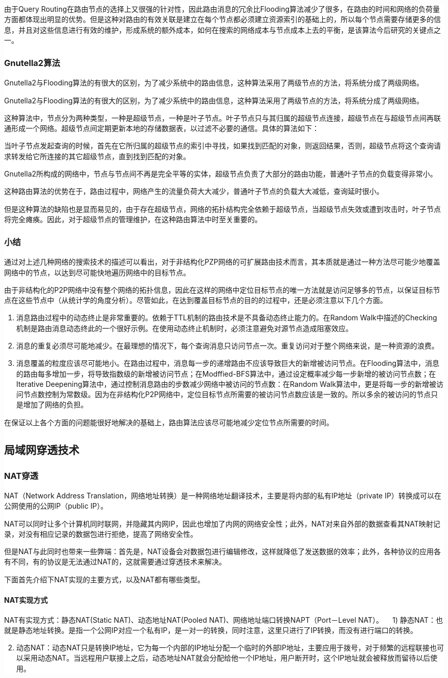 由于Query Routing在路由节点的选择上又很强的针对性，因此路由消息的冗余比Flooding算法减少了很多，在路由的时间和网络的负荷量方面都体现出明显的优势。但是这种对路由的有效关联是建立在每个节点都必须建立资源索引的基础上的，所以每个节点需要存储更多的信息，并且对这些信息进行有效的维护，形成系统的额外成本，如何在搜索的网络成本与节点成本上去的平衡，是该算法今后研究的关键点之一。

### Gnutella2算法

Gnutella2与Flooding算法的有很大的区别，为了减少系统中的路由信息，这种算法采用了两级节点的方法，将系统分成了两级网络。

Gnutella2与Flooding算法的有很大的区别，为了减少系统中的路由信息，这种算法采用了两级节点的方法，将系统分成了两级网络。

这种算法中，节点分为两种类型，一种是超级节点，一种是叶子节点。叶子节点只与其归属的超级节点连接，超级节点在与超级节点间再联通形成一个网络。超级节点间定期更新本地的存储数据表，以过滤不必要的通信。具体的算法如下：

当叶子节点发起查询的时候，首先在它所归属的超级节点的索引中寻找，如果找到匹配的对象，则返回结果，否则，超级节点将这个查询请求转发给它所连接的其它超级节点，直到找到匹配的对象。



Gnutella2所构成的网络中，节点与节点间不再是完全平等的实体，超级节点负责了大部分的路由功能，普通叶子节点的负载变得非常小。

这种路由算法的优势在于，路由过程中，网络产生的流量负荷大大减少，普通叶子节点的负载大大减低，查询延时很小。

但是这种算法的缺陷也是显而易见的，由于存在超级节点，网络的拓扑结构完全依赖于超级节点，当超级节点失效或遭到攻击时，叶子节点将完全瘫痪。因此，对于超级节点的管理维护，在这种路由算法中时至关重要的。

### 小结

通过对上述几种网络的搜索技术的描述可以看出，对于非结构化PZP网络的可扩展路由技术而言，其本质就是通过一种方法尽可能少地覆盖网络中的节点，以达到尽可能快地遍历网络中的目标节点。

由于非结构化的P2P网络中没有整个网络的拓扑信息，因此在这样的网络中定位目标节点的唯一方法就是访问足够多的节点，以保证目标节点在这些节点中（从统计学的角度分析）。尽管如此，在达到覆盖目标节点的目的的过程中，还是必须注意以下几个方面。

1) 消息路由过程中的动态终止是非常重要的。依赖于TTL机制的路由技术是不具备动态终止能力的。在Random Walk中描述的Checking机制是路由消息动态终此的一个很好示例。在使用动态终止机制时，必须注意避免对源节点造成阻塞效应。

2) 消息的重复必须尽可能地减少。在最理想的情况下，每个查询消息只访问节点一次。重复访问对于整个网络来说，是一种资源的浪费。

3) 消息覆盖的粒度应该尽可能地小。在路由过程中，消息每一步的递增路由不应该导致巨大的新增被访问节点。在Flooding算法中，消息的路由每多增加一步，将导致指数级的新增被访问节点；在Modffied-BFS算法中，通过设定概率减少每一步新增的被访问节点数；在Iterative Deepening算法中，通过控制消息路由的步数减少网络中被访问的节点数：在Random Walk算法中，更是将每一步的新增被访问节点数控制为常数级。因为在非结构化P2P网络中，定位目标节点所需要的被访问节点数应该是一致的。所以多余的被访问的节点只是增加了网络的负担。

在保证以上各个方面的问题能很好地解决的基础上，路由算法应该尽可能地减少定位节点所需要的时间。

## 局域网穿透技术

### NAT穿透

NAT（Network Address Translation，网络地址转换）是一种网络地址翻译技术，主要是将内部的私有IP地址（private IP）转换成可以在公网使用的公网IP（public IP）。

NAT可以同时让多个计算机同时联网，并隐藏其内网IP，因此也增加了内网的网络安全性；此外，NAT对来自外部的数据查看其NAT映射记录，对没有相应记录的数据包进行拒绝，提高了网络安全性。

但是NAT与此同时也带来一些弊端：首先是，NAT设备会对数据包进行编辑修改，这样就降低了发送数据的效率；此外，各种协议的应用各有不同，有的协议是无法通过NAT的，这就需要通过穿透技术来解决。

下面首先介绍下NAT实现的主要方式，以及NAT都有哪些类型。

#### NAT实现方式

NAT有实现方式：静态NAT(Static NAT)、动态地址NAT(Pooled NAT)、网络地址端口转换NAPT（Port－Level NAT）。
 　1) 静态NAT：也就是静态地址转换。是指一个公网IP对应一个私有IP，是一对一的转换，同时注意，这里只进行了IP转换，而没有进行端口的转换。

2) 动态NAT：动态NAT只是转换IP地址，它为每一个内部的IP地址分配一个临时的外部IP地址，主要应用于拨号，对于频繁的远程联接也可以采用动态NAT。当远程用户联接上之后，动态地址NAT就会分配给他一个IP地址，用户断开时，这个IP地址就会被释放而留待以后使用。
